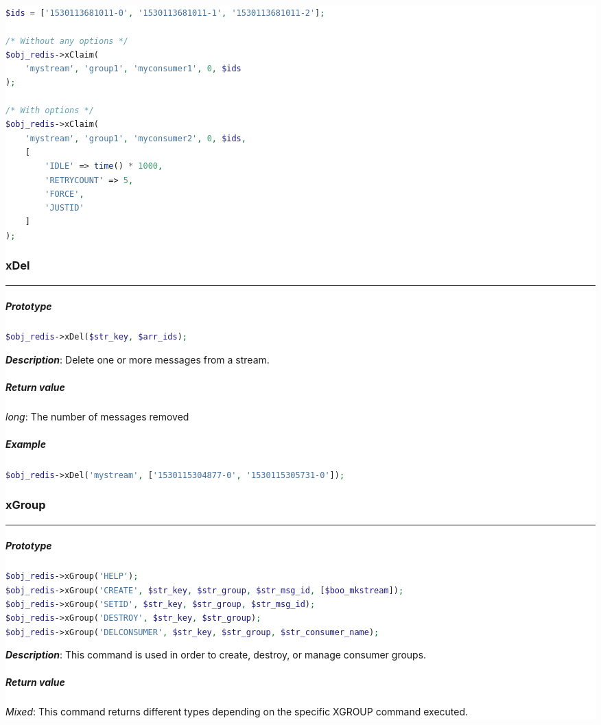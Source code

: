```php
$ids = ['1530113681011-0', '1530113681011-1', '1530113681011-2'];

/* Without any options */
$obj_redis->xClaim(
    'mystream', 'group1', 'myconsumer1', 0, $ids
);

/* With options */
$obj_redis->xClaim(
    'mystream', 'group1', 'myconsumer2', 0, $ids,
    [
        'IDLE' => time() * 1000,
        'RETRYCOUNT' => 5,
        'FORCE',
        'JUSTID'
    ]
);
```

### xDel
-----

##### *Prototype*
```php
$obj_redis->xDel($str_key, $arr_ids);
```

_**Description**_:  Delete one or more messages from a stream.

##### *Return value*
*long*:  The number of messages removed

##### *Example*

```php
$obj_redis->xDel('mystream', ['1530115304877-0', '1530115305731-0']);
```

### xGroup
-----

##### *Prototype*
```php
$obj_redis->xGroup('HELP');
$obj_redis->xGroup('CREATE', $str_key, $str_group, $str_msg_id, [$boo_mkstream]);
$obj_redis->xGroup('SETID', $str_key, $str_group, $str_msg_id);
$obj_redis->xGroup('DESTROY', $str_key, $str_group);
$obj_redis->xGroup('DELCONSUMER', $str_key, $str_group, $str_consumer_name);
```

_**Description**_:  This command is used in order to create, destroy, or manage consumer groups.

##### *Return value*
*Mixed*:  This command returns different types depending on the specific XGROUP command executed.
